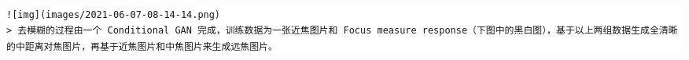     ![img](images/2021-06-07-08-14-14.png)
    > 去模糊的过程由一个 Conditional GAN 完成，训练数据为一张近焦图片和 Focus measure response（下图中的黑白图），基于以上两组数据生成全清晰的中距离对焦图片，再基于近焦图片和中焦图片来生成远焦图片。
